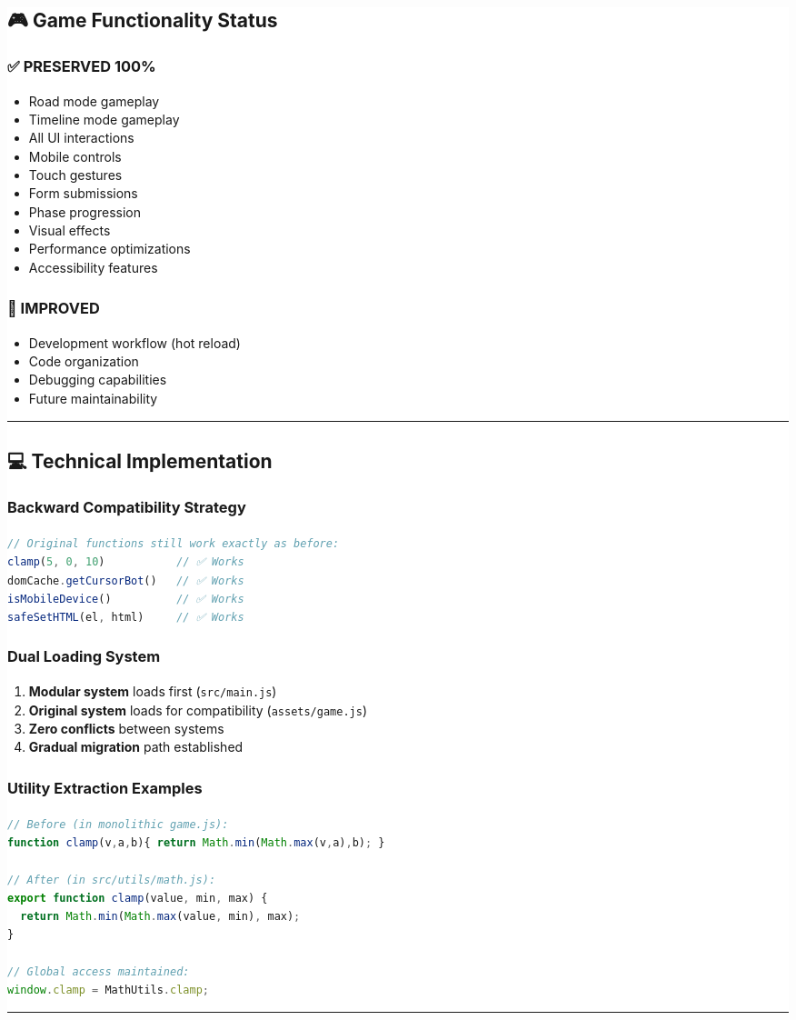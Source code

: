 
## 🎮 **Game Functionality Status**

### **✅ PRESERVED 100%**
- Road mode gameplay
- Timeline mode gameplay  
- All UI interactions
- Mobile controls
- Touch gestures
- Form submissions
- Phase progression
- Visual effects
- Performance optimizations
- Accessibility features

### **🔧 IMPROVED**
- Development workflow (hot reload)
- Code organization
- Debugging capabilities
- Future maintainability

---

## 💻 **Technical Implementation**

### **Backward Compatibility Strategy**
```javascript
// Original functions still work exactly as before:
clamp(5, 0, 10)           // ✅ Works
domCache.getCursorBot()   // ✅ Works  
isMobileDevice()          // ✅ Works
safeSetHTML(el, html)     // ✅ Works
```

### **Dual Loading System**
1. **Modular system** loads first (`src/main.js`)
2. **Original system** loads for compatibility (`assets/game.js`)
3. **Zero conflicts** between systems
4. **Gradual migration** path established

### **Utility Extraction Examples**
```javascript
// Before (in monolithic game.js):
function clamp(v,a,b){ return Math.min(Math.max(v,a),b); }

// After (in src/utils/math.js):
export function clamp(value, min, max) {
  return Math.min(Math.max(value, min), max);
}

// Global access maintained:
window.clamp = MathUtils.clamp;
```

---